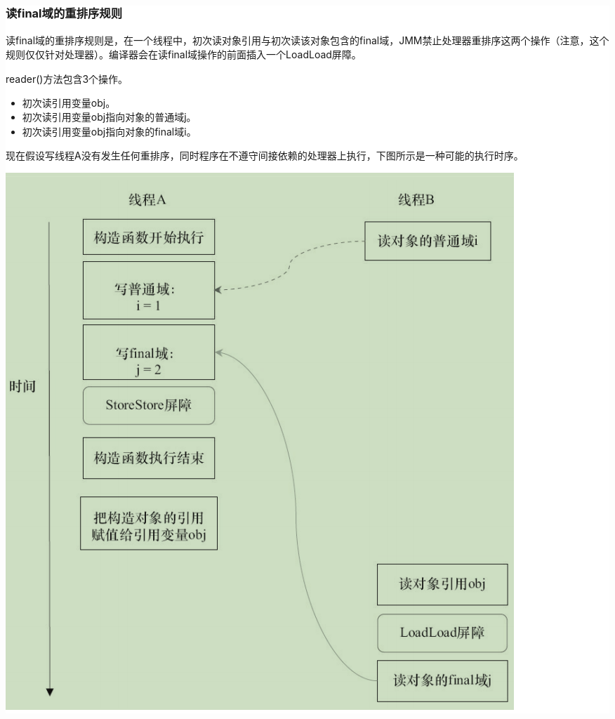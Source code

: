 ### 读final域的重排序规则

读final域的重排序规则是，在一个线程中，初次读对象引用与初次读该对象包含的final域，JMM禁止处理器重排序这两个操作（注意，这个规则仅仅针对处理器）。编译器会在读final域操作的前面插入一个LoadLoad屏障。

reader()方法包含3个操作。

- 初次读引用变量obj。
- 初次读引用变量obj指向对象的普通域j。
- 初次读引用变量obj指向对象的final域i。

现在假设写线程A没有发生任何重排序，同时程序在不遵守间接依赖的处理器上执行，下图所示是一种可能的执行时序。

![](image/262.png)
